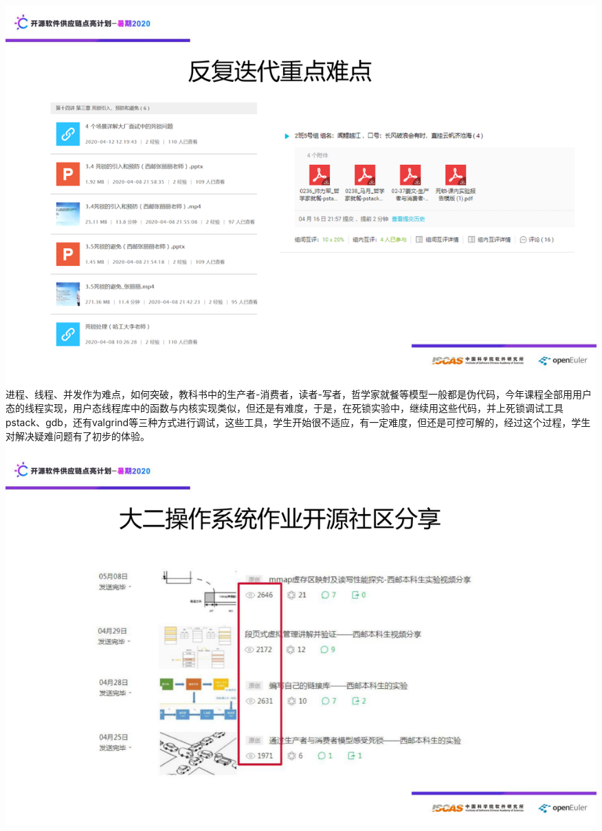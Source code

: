 ![](img/第14页.png)

进程、线程、并发作为难点，如何突破，教科书中的生产者-消费者，读者-写者，哲学家就餐等模型一般都是伪代码，今年课程全部用用户态的线程实现，用户态线程库中的函数与内核实现类似，但还是有难度，于是，在死锁实验中，继续用这些代码，并上死锁调试工具pstack、gdb，还有valgrind等三种方式进行调试，这些工具，学生开始很不适应，有一定难度，但还是可控可解的，经过这个过程，学生对解决疑难问题有了初步的体验。

![](img/第15页.png)
